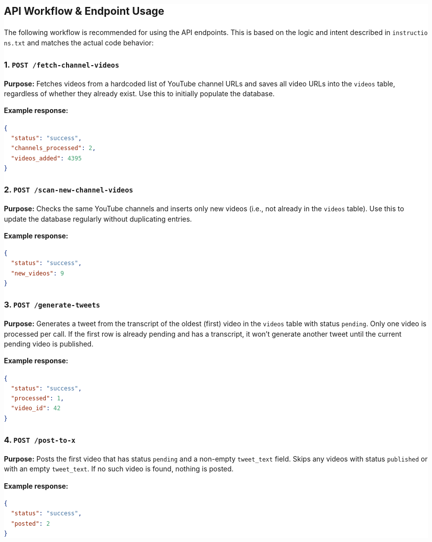 ## API Workflow & Endpoint Usage

The following workflow is recommended for using the API endpoints. This is based on the logic and intent described in `instructions.txt` and matches the actual code behavior:

### 1. `POST /fetch-channel-videos`
**Purpose:** Fetches videos from a hardcoded list of YouTube channel URLs and saves all video URLs into the `videos` table, regardless of whether they already exist. Use this to initially populate the database.

**Example response:**
```json
{
  "status": "success",
  "channels_processed": 2,
  "videos_added": 4395
}
```

### 2. `POST /scan-new-channel-videos`
**Purpose:** Checks the same YouTube channels and inserts only new videos (i.e., not already in the `videos` table). Use this to update the database regularly without duplicating entries.

**Example response:**
```json
{
  "status": "success",
  "new_videos": 9
}
```

### 3. `POST /generate-tweets`
**Purpose:** Generates a tweet from the transcript of the oldest (first) video in the `videos` table with status `pending`. Only one video is processed per call. If the first row is already pending and has a transcript, it won’t generate another tweet until the current pending video is published.

**Example response:**
```json
{
  "status": "success",
  "processed": 1,
  "video_id": 42
}
```

### 4. `POST /post-to-x`
**Purpose:** Posts the first video that has status `pending` and a non-empty `tweet_text` field. Skips any videos with status `published` or with an empty `tweet_text`. If no such video is found, nothing is posted.

**Example response:**
```json
{
  "status": "success",
  "posted": 2
}
```
